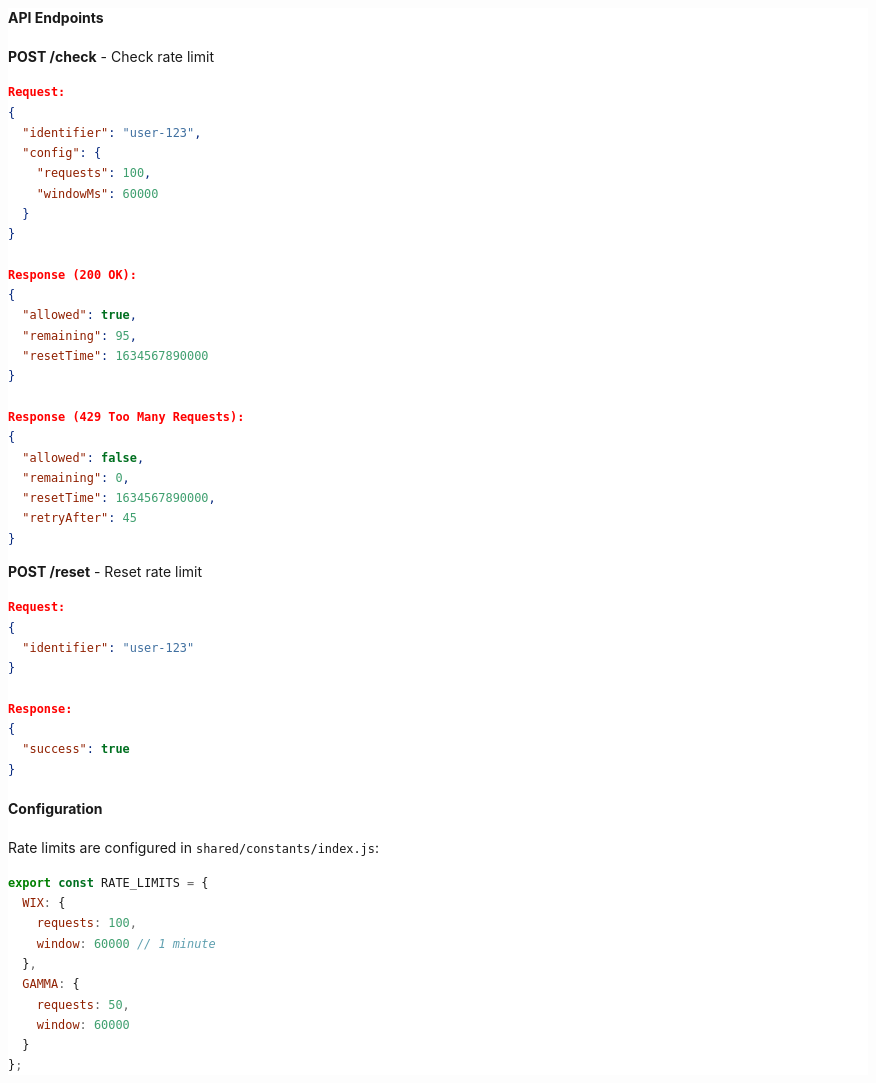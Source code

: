 #### API Endpoints

**POST /check** - Check rate limit
```json
Request:
{
  "identifier": "user-123",
  "config": {
    "requests": 100,
    "windowMs": 60000
  }
}

Response (200 OK):
{
  "allowed": true,
  "remaining": 95,
  "resetTime": 1634567890000
}

Response (429 Too Many Requests):
{
  "allowed": false,
  "remaining": 0,
  "resetTime": 1634567890000,
  "retryAfter": 45
}
```

**POST /reset** - Reset rate limit
```json
Request:
{
  "identifier": "user-123"
}

Response:
{
  "success": true
}
```

#### Configuration

Rate limits are configured in `shared/constants/index.js`:

```javascript
export const RATE_LIMITS = {
  WIX: {
    requests: 100,
    window: 60000 // 1 minute
  },
  GAMMA: {
    requests: 50,
    window: 60000
  }
};
```
